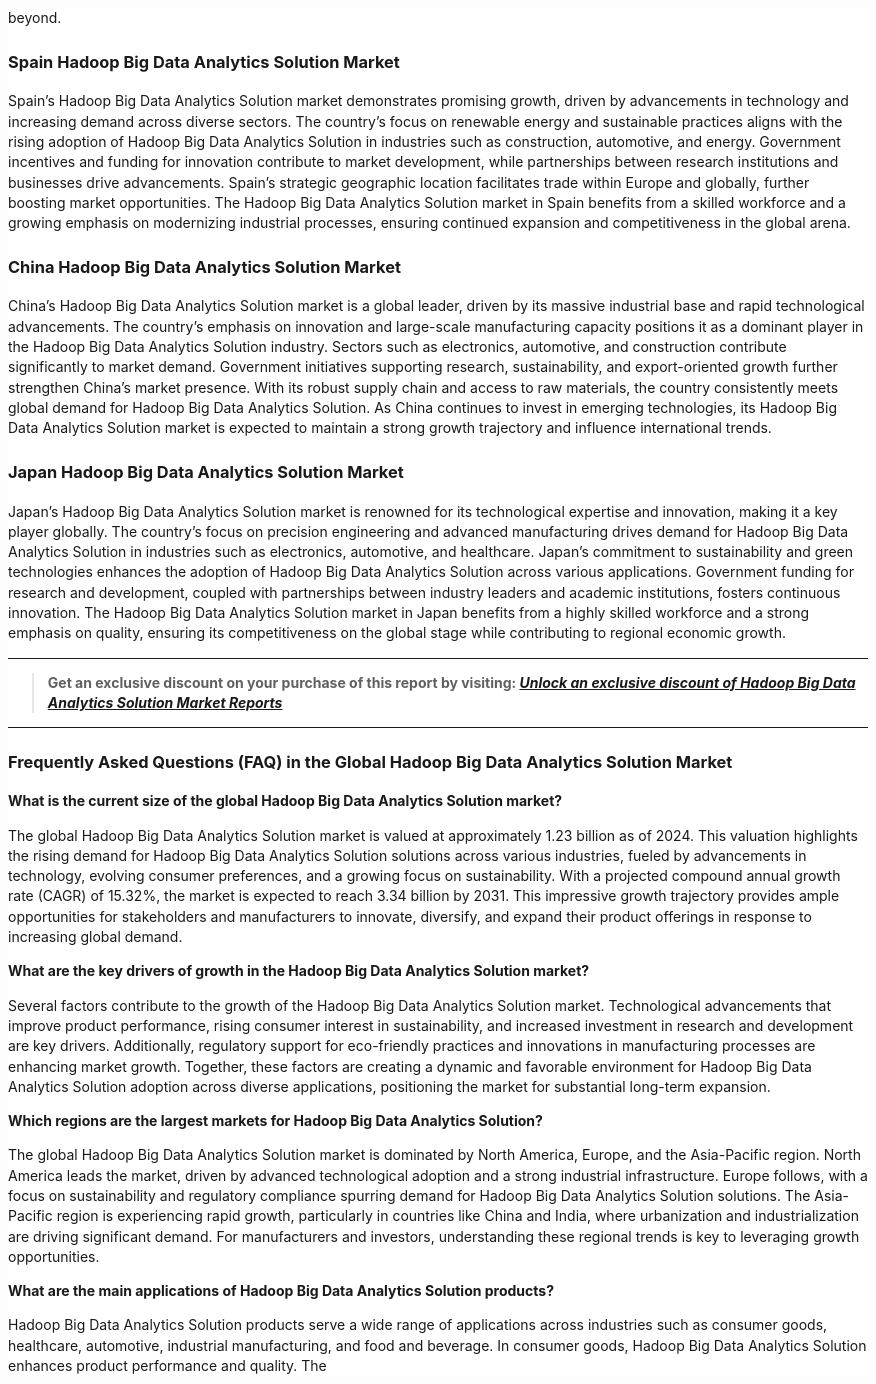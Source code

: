 beyond.</p><h3>Spain Hadoop Big Data Analytics Solution Market</h3><p>Spain&rsquo;s Hadoop Big Data Analytics Solution market demonstrates promising growth, driven by advancements in technology and increasing demand across diverse sectors. The country&rsquo;s focus on renewable energy and sustainable practices aligns with the rising adoption of Hadoop Big Data Analytics Solution in industries such as construction, automotive, and energy. Government incentives and funding for innovation contribute to market development, while partnerships between research institutions and businesses drive advancements. Spain&rsquo;s strategic geographic location facilitates trade within Europe and globally, further boosting market opportunities. The Hadoop Big Data Analytics Solution market in Spain benefits from a skilled workforce and a growing emphasis on modernizing industrial processes, ensuring continued expansion and competitiveness in the global arena.</p><h3>China Hadoop Big Data Analytics Solution Market</h3><p>China&rsquo;s Hadoop Big Data Analytics Solution market is a global leader, driven by its massive industrial base and rapid technological advancements. The country&rsquo;s emphasis on innovation and large-scale manufacturing capacity positions it as a dominant player in the Hadoop Big Data Analytics Solution industry. Sectors such as electronics, automotive, and construction contribute significantly to market demand. Government initiatives supporting research, sustainability, and export-oriented growth further strengthen China&rsquo;s market presence. With its robust supply chain and access to raw materials, the country consistently meets global demand for Hadoop Big Data Analytics Solution. As China continues to invest in emerging technologies, its Hadoop Big Data Analytics Solution market is expected to maintain a strong growth trajectory and influence international trends.</p><h3>Japan Hadoop Big Data Analytics Solution Market</h3><p>Japan&rsquo;s Hadoop Big Data Analytics Solution market is renowned for its technological expertise and innovation, making it a key player globally. The country&rsquo;s focus on precision engineering and advanced manufacturing drives demand for Hadoop Big Data Analytics Solution in industries such as electronics, automotive, and healthcare. Japan&rsquo;s commitment to sustainability and green technologies enhances the adoption of Hadoop Big Data Analytics Solution across various applications. Government funding for research and development, coupled with partnerships between industry leaders and academic institutions, fosters continuous innovation. The Hadoop Big Data Analytics Solution market in Japan benefits from a highly skilled workforce and a strong emphasis on quality, ensuring its competitiveness on the global stage while contributing to regional economic growth.</p><hr /><blockquote><p><strong>Get an exclusive discount on your purchase of this report by visiting: <em><a href="://marketresearchpulse.com/ask-for-discount/37437?utm_source=Github&amp;utm_medium=0115">Unlock an exclusive discount of Hadoop Big Data Analytics Solution Market Reports</a></em>&nbsp;</strong></p></blockquote><hr /><h3>Frequently Asked Questions (FAQ) in the Global Hadoop Big Data Analytics Solution Market</h3><p><strong>What is the current size of the global Hadoop Big Data Analytics Solution market?</strong></p><p>The global Hadoop Big Data Analytics Solution market is valued at approximately 1.23 billion as of 2024. This valuation highlights the rising demand for Hadoop Big Data Analytics Solution solutions across various industries, fueled by advancements in technology, evolving consumer preferences, and a growing focus on sustainability. With a projected compound annual growth rate (CAGR) of 15.32%, the market is expected to reach 3.34 billion by 2031. This impressive growth trajectory provides ample opportunities for stakeholders and manufacturers to innovate, diversify, and expand their product offerings in response to increasing global demand.</p><p><strong>What are the key drivers of growth in the Hadoop Big Data Analytics Solution market?</strong></p><p>Several factors contribute to the growth of the Hadoop Big Data Analytics Solution market. Technological advancements that improve product performance, rising consumer interest in sustainability, and increased investment in research and development are key drivers. Additionally, regulatory support for eco-friendly practices and innovations in manufacturing processes are enhancing market growth. Together, these factors are creating a dynamic and favorable environment for Hadoop Big Data Analytics Solution adoption across diverse applications, positioning the market for substantial long-term expansion.</p><p><strong>Which regions are the largest markets for Hadoop Big Data Analytics Solution?</strong></p><p>The global Hadoop Big Data Analytics Solution market is dominated by North America, Europe, and the Asia-Pacific region. North America leads the market, driven by advanced technological adoption and a strong industrial infrastructure. Europe follows, with a focus on sustainability and regulatory compliance spurring demand for Hadoop Big Data Analytics Solution solutions. The Asia-Pacific region is experiencing rapid growth, particularly in countries like China and India, where urbanization and industrialization are driving significant demand. For manufacturers and investors, understanding these regional trends is key to leveraging growth opportunities.</p><p><strong>What are the main applications of Hadoop Big Data Analytics Solution products?</strong></p><p>Hadoop Big Data Analytics Solution products serve a wide range of applications across industries such as consumer goods, healthcare, automotive, industrial manufacturing, and food and beverage. In consumer goods, Hadoop Big Data Analytics Solution enhances product performance and quality. The